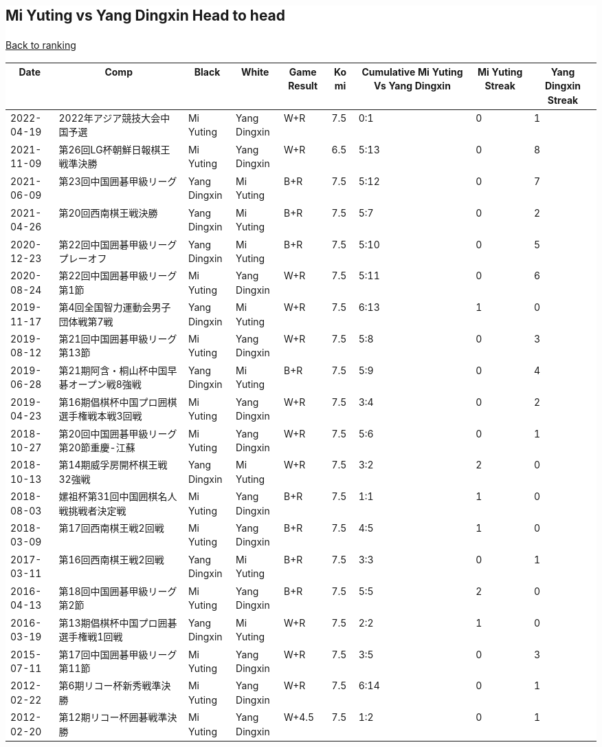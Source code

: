 ## Mi Yuting vs Yang Dingxin Head to head

[Back to ranking](../../index.md)




| **Date** | **Comp** | **Black** | **White** | **Game Result** | **Komi** | **Cumulative Mi Yuting Vs Yang Dingxin** | **Mi Yuting Streak** | **Yang Dingxin Streak** | 
| --- | --- | --- | --- | --- | --- | --- | --- | --- |
| 2022-04-19 | 2022年アジア競技大会中国予選 | Mi Yuting | Yang Dingxin | W+R | 7.5 | 0:1 | 0 | 1 | 
| 2021-11-09 | 第26回LG杯朝鮮日報棋王戦準決勝 | Mi Yuting | Yang Dingxin | W+R | 6.5 | 5:13 | 0 | 8 | 
| 2021-06-09 | 第23回中国囲碁甲級リーグ | Yang Dingxin | Mi Yuting | B+R | 7.5 | 5:12 | 0 | 7 | 
| 2021-04-26 | 第20回西南棋王戦決勝 | Yang Dingxin | Mi Yuting | B+R | 7.5 | 5:7 | 0 | 2 | 
| 2020-12-23 | 第22回中国囲碁甲級リーグプレーオフ | Yang Dingxin | Mi Yuting | B+R | 7.5 | 5:10 | 0 | 5 | 
| 2020-08-24 | 第22回中国囲碁甲級リーグ第1節 | Mi Yuting | Yang Dingxin | W+R | 7.5 | 5:11 | 0 | 6 | 
| 2019-11-17 | 第4回全国智力運動会男子団体戦第7戦 | Yang Dingxin | Mi Yuting | W+R | 7.5 | 6:13 | 1 | 0 | 
| 2019-08-12 | 第21回中国囲碁甲級リーグ第13節 | Mi Yuting | Yang Dingxin | W+R | 7.5 | 5:8 | 0 | 3 | 
| 2019-06-28 | 第21期阿含・桐山杯中国早碁オープン戦8強戦 | Yang Dingxin | Mi Yuting | B+R | 7.5 | 5:9 | 0 | 4 | 
| 2019-04-23 | 第16期倡棋杯中国プロ囲棋選手権戦本戦3回戦 | Mi Yuting | Yang Dingxin | W+R | 7.5 | 3:4 | 0 | 2 | 
| 2018-10-27 | 第20回中国囲碁甲級リーグ第20節重慶-江蘇 | Mi Yuting | Yang Dingxin | W+R | 7.5 | 5:6 | 0 | 1 | 
| 2018-10-13 | 第14期威孚房開杯棋王戦32強戦 | Yang Dingxin | Mi Yuting | W+R | 7.5 | 3:2 | 2 | 0 | 
| 2018-08-03 | 嫘祖杯第31回中国囲棋名人戦挑戦者決定戦 | Mi Yuting | Yang Dingxin | B+R | 7.5 | 1:1 | 1 | 0 | 
| 2018-03-09 | 第17回西南棋王戦2回戦 | Mi Yuting | Yang Dingxin | B+R | 7.5 | 4:5 | 1 | 0 | 
| 2017-03-11 | 第16回西南棋王戦2回戦 | Yang Dingxin | Mi Yuting | B+R | 7.5 | 3:3 | 0 | 1 | 
| 2016-04-13 | 第18回中国囲碁甲級リーグ第2節 | Mi Yuting | Yang Dingxin | B+R | 7.5 | 5:5 | 2 | 0 | 
| 2016-03-19 | 第13期倡棋杯中国プロ囲碁選手権戦1回戦 | Yang Dingxin | Mi Yuting | W+R | 7.5 | 2:2 | 1 | 0 | 
| 2015-07-11 | 第17回中国囲碁甲級リーグ第11節 | Mi Yuting | Yang Dingxin | W+R | 7.5 | 3:5 | 0 | 3 | 
| 2012-02-22 | 第6期リコー杯新秀戦準決勝 | Mi Yuting | Yang Dingxin | W+R | 7.5 | 6:14 | 0 | 1 | 
| 2012-02-20 | 第12期リコー杯囲碁戦準決勝 | Mi Yuting | Yang Dingxin | W+4.5 | 7.5 | 1:2 | 0 | 1 |




